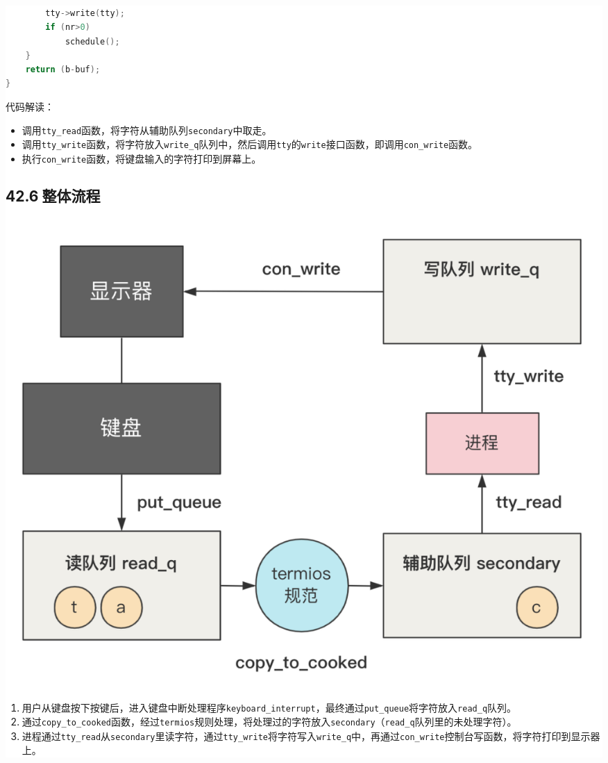 ```c
        tty->write(tty);
        if (nr>0)
            schedule();
    }
    return (b-buf);
}
```

代码解读：
- 调用`tty_read`函数，将字符从辅助队列`secondary`中取走。
- 调用`tty_write`函数，将字符放入`write_q`队列中，然后调用`tty`的`write`接口函数，即调用`con_write`函数。
- 执行`con_write`函数，将键盘输入的字符打印到屏幕上。

## 42.6 整体流程

![键盘输入字符并显示在屏幕上](images/ch42-command-display.png)

1. 用户从键盘按下按键后，进入键盘中断处理程序`keyboard_interrupt`，最终通过`put_queue`将字符放入`read_q`队列。
2. 通过`copy_to_cooked`函数，经过`termios`规则处理，将处理过的字符放入`secondary`（`read_q`队列里的未处理字符）。
3. 进程通过`tty_read`从`secondary`里读字符，通过`tty_write`将字符写入`write_q`中，再通过`con_write`控制台写函数，将字符打印到显示器上。